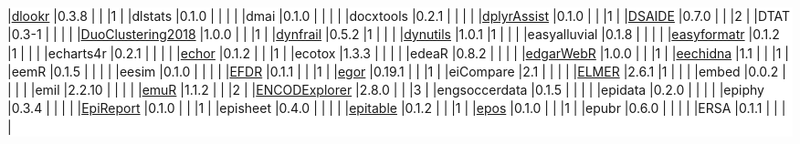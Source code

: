 |[dlookr](problems.md#dlookr)                                       |0.3.8   |       |        |1    |
|dlstats                                                            |0.1.0   |       |        |     |
|dmai                                                               |0.1.0   |       |        |     |
|docxtools                                                          |0.2.1   |       |        |     |
|[dplyrAssist](problems.md#dplyrassist)                             |0.1.0   |       |        |1    |
|[DSAIDE](problems.md#dsaide)                                       |0.7.0   |       |        |2    |
|DTAT                                                               |0.3-1   |       |        |     |
|[DuoClustering2018](problems.md#duoclustering2018)                 |1.0.0   |       |        |1    |
|[dynfrail](problems.md#dynfrail)                                   |0.5.2   |1      |        |     |
|[dynutils](problems.md#dynutils)                                   |1.0.1   |1      |        |     |
|easyalluvial                                                       |0.1.8   |       |        |     |
|[easyformatr](problems.md#easyformatr)                             |0.1.2   |1      |        |     |
|echarts4r                                                          |0.2.1   |       |        |     |
|[echor](problems.md#echor)                                         |0.1.2   |       |        |1    |
|ecotox                                                             |1.3.3   |       |        |     |
|edeaR                                                              |0.8.2   |       |        |     |
|[edgarWebR](problems.md#edgarwebr)                                 |1.0.0   |       |        |1    |
|[eechidna](problems.md#eechidna)                                   |1.1     |       |        |1    |
|eemR                                                               |0.1.5   |       |        |     |
|eesim                                                              |0.1.0   |       |        |     |
|[EFDR](problems.md#efdr)                                           |0.1.1   |       |        |1    |
|[egor](problems.md#egor)                                           |0.19.1  |       |        |1    |
|eiCompare                                                          |2.1     |       |        |     |
|[ELMER](problems.md#elmer)                                         |2.6.1   |1      |        |     |
|embed                                                              |0.0.2   |       |        |     |
|emil                                                               |2.2.10  |       |        |     |
|[emuR](problems.md#emur)                                           |1.1.2   |       |        |2    |
|[ENCODExplorer](problems.md#encodexplorer)                         |2.8.0   |       |        |3    |
|engsoccerdata                                                      |0.1.5   |       |        |     |
|epidata                                                            |0.2.0   |       |        |     |
|epiphy                                                             |0.3.4   |       |        |     |
|[EpiReport](problems.md#epireport)                                 |0.1.0   |       |        |1    |
|episheet                                                           |0.4.0   |       |        |     |
|[epitable](problems.md#epitable)                                   |0.1.2   |       |        |1    |
|[epos](problems.md#epos)                                           |0.1.0   |       |        |1    |
|epubr                                                              |0.6.0   |       |        |     |
|ERSA                                                               |0.1.1   |       |        |     |